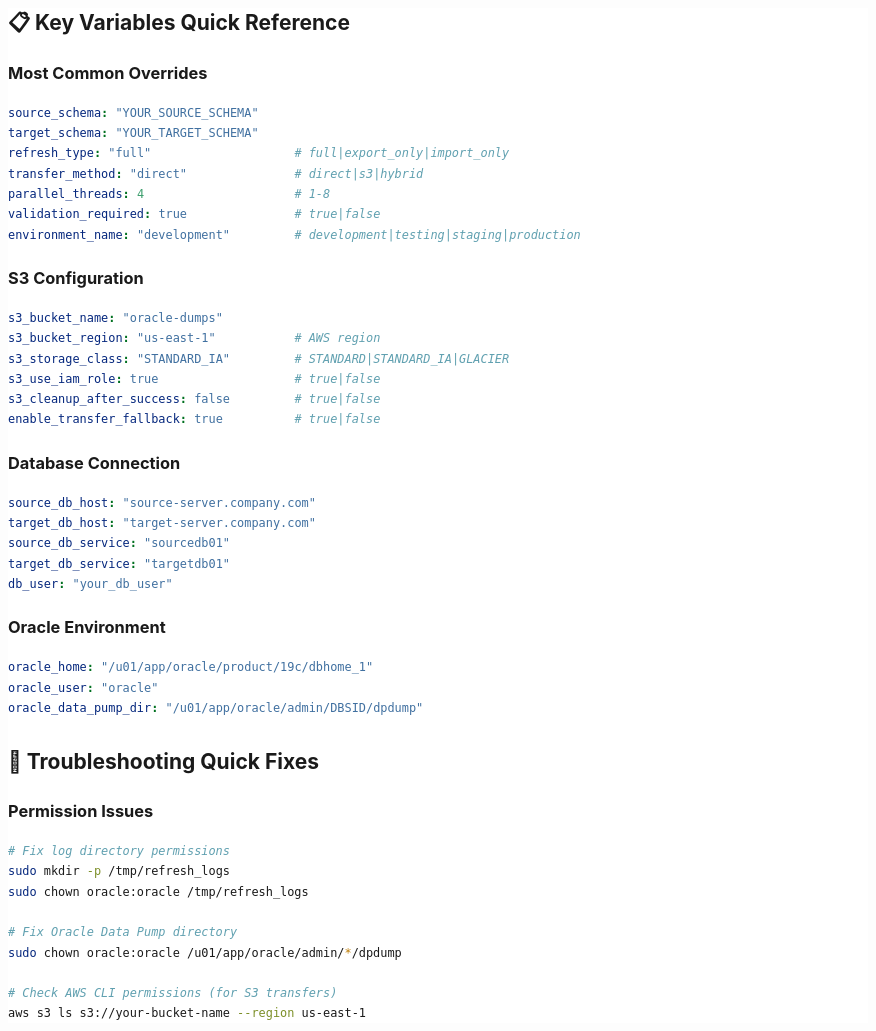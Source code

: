 ## 📋 Key Variables Quick Reference

### Most Common Overrides
```yaml
source_schema: "YOUR_SOURCE_SCHEMA"
target_schema: "YOUR_TARGET_SCHEMA"
refresh_type: "full"                    # full|export_only|import_only
transfer_method: "direct"               # direct|s3|hybrid
parallel_threads: 4                     # 1-8
validation_required: true               # true|false
environment_name: "development"         # development|testing|staging|production
```

### S3 Configuration
```yaml
s3_bucket_name: "oracle-dumps"
s3_bucket_region: "us-east-1"           # AWS region
s3_storage_class: "STANDARD_IA"         # STANDARD|STANDARD_IA|GLACIER
s3_use_iam_role: true                   # true|false
s3_cleanup_after_success: false         # true|false
enable_transfer_fallback: true          # true|false
```

### Database Connection
```yaml
source_db_host: "source-server.company.com"
target_db_host: "target-server.company.com"
source_db_service: "sourcedb01"
target_db_service: "targetdb01"
db_user: "your_db_user"
```

### Oracle Environment
```yaml
oracle_home: "/u01/app/oracle/product/19c/dbhome_1"
oracle_user: "oracle"
oracle_data_pump_dir: "/u01/app/oracle/admin/DBSID/dpdump"
```

## 🔧 Troubleshooting Quick Fixes

### Permission Issues
```bash
# Fix log directory permissions
sudo mkdir -p /tmp/refresh_logs
sudo chown oracle:oracle /tmp/refresh_logs

# Fix Oracle Data Pump directory
sudo chown oracle:oracle /u01/app/oracle/admin/*/dpdump

# Check AWS CLI permissions (for S3 transfers)
aws s3 ls s3://your-bucket-name --region us-east-1
```
